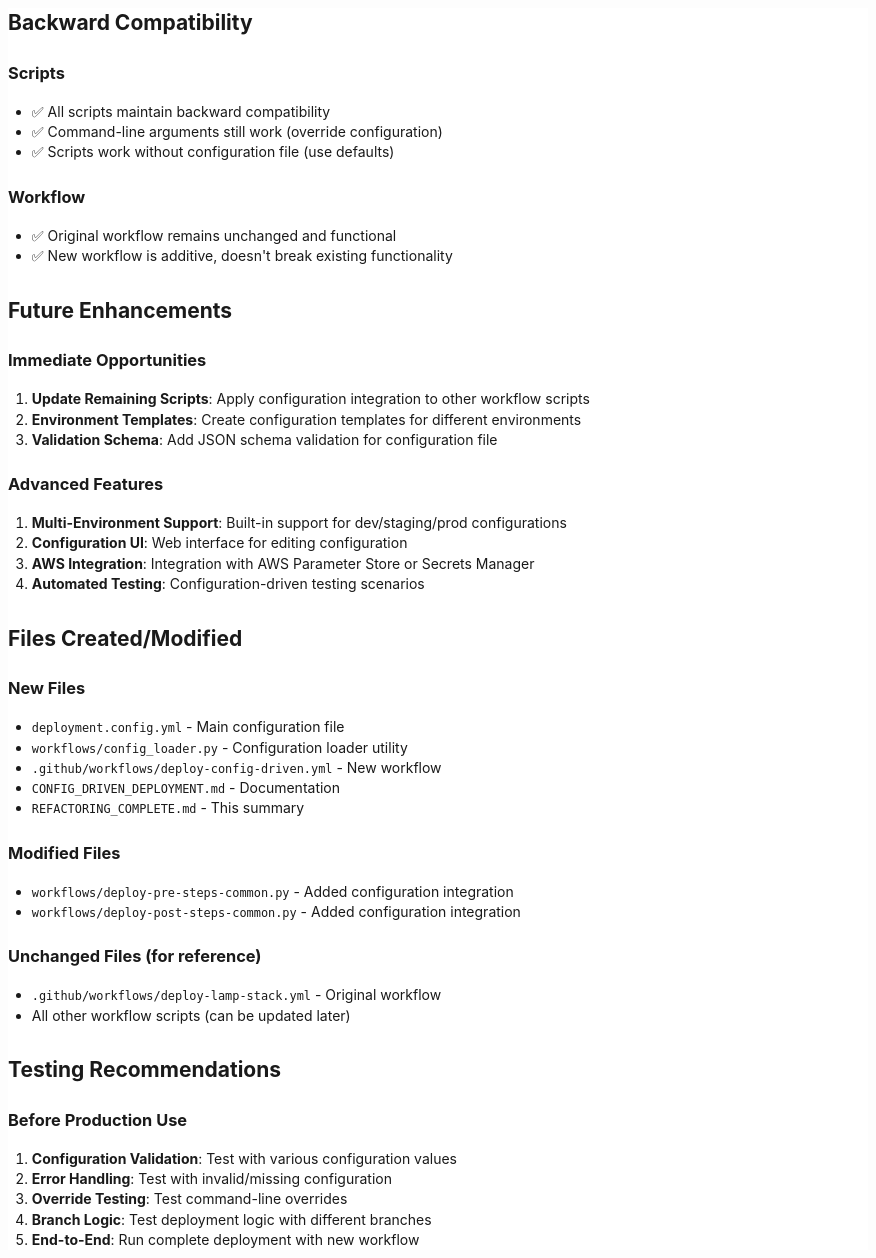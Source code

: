 ## Backward Compatibility

### Scripts
- ✅ All scripts maintain backward compatibility
- ✅ Command-line arguments still work (override configuration)
- ✅ Scripts work without configuration file (use defaults)

### Workflow
- ✅ Original workflow remains unchanged and functional
- ✅ New workflow is additive, doesn't break existing functionality

## Future Enhancements

### Immediate Opportunities
1. **Update Remaining Scripts**: Apply configuration integration to other workflow scripts
2. **Environment Templates**: Create configuration templates for different environments
3. **Validation Schema**: Add JSON schema validation for configuration file

### Advanced Features
1. **Multi-Environment Support**: Built-in support for dev/staging/prod configurations
2. **Configuration UI**: Web interface for editing configuration
3. **AWS Integration**: Integration with AWS Parameter Store or Secrets Manager
4. **Automated Testing**: Configuration-driven testing scenarios

## Files Created/Modified

### New Files
- `deployment.config.yml` - Main configuration file
- `workflows/config_loader.py` - Configuration loader utility
- `.github/workflows/deploy-config-driven.yml` - New workflow
- `CONFIG_DRIVEN_DEPLOYMENT.md` - Documentation
- `REFACTORING_COMPLETE.md` - This summary

### Modified Files
- `workflows/deploy-pre-steps-common.py` - Added configuration integration
- `workflows/deploy-post-steps-common.py` - Added configuration integration

### Unchanged Files (for reference)
- `.github/workflows/deploy-lamp-stack.yml` - Original workflow
- All other workflow scripts (can be updated later)

## Testing Recommendations

### Before Production Use
1. **Configuration Validation**: Test with various configuration values
2. **Error Handling**: Test with invalid/missing configuration
3. **Override Testing**: Test command-line overrides
4. **Branch Logic**: Test deployment logic with different branches
5. **End-to-End**: Run complete deployment with new workflow
